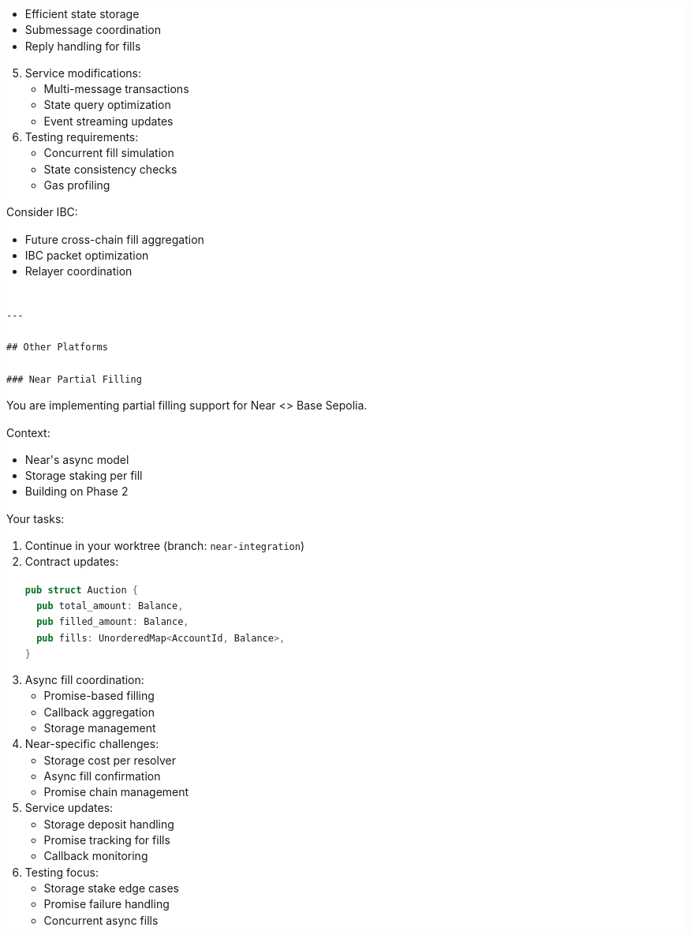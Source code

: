    - Efficient state storage
   - Submessage coordination
   - Reply handling for fills
5. Service modifications:
   - Multi-message transactions
   - State query optimization
   - Event streaming updates
6. Testing requirements:
   - Concurrent fill simulation
   - State consistency checks
   - Gas profiling

Consider IBC:
- Future cross-chain fill aggregation
- IBC packet optimization
- Relayer coordination
```

---

## Other Platforms

### Near Partial Filling
```
You are implementing partial filling support for Near <> Base Sepolia.

Context:
- Near's async model
- Storage staking per fill
- Building on Phase 2

Your tasks:
1. Continue in your worktree (branch: `near-integration`)
2. Contract updates:
   ```rust
   pub struct Auction {
     pub total_amount: Balance,
     pub filled_amount: Balance,
     pub fills: UnorderedMap<AccountId, Balance>,
   }
   ```
3. Async fill coordination:
   - Promise-based filling
   - Callback aggregation
   - Storage management
4. Near-specific challenges:
   - Storage cost per resolver
   - Async fill confirmation
   - Promise chain management
5. Service updates:
   - Storage deposit handling
   - Promise tracking for fills
   - Callback monitoring
6. Testing focus:
   - Storage stake edge cases
   - Promise failure handling
   - Concurrent async fills
